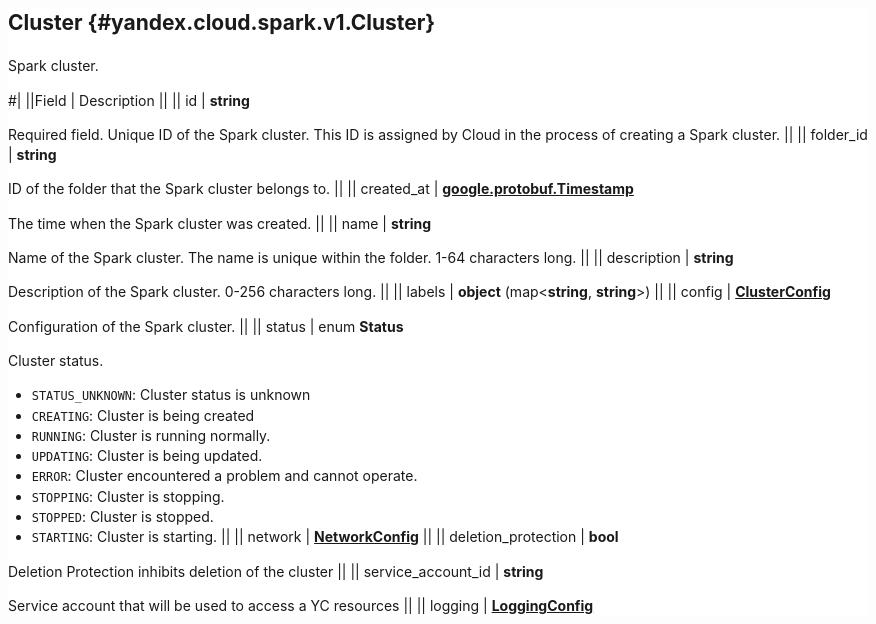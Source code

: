 ## Cluster {#yandex.cloud.spark.v1.Cluster}

Spark cluster.

#|
||Field | Description ||
|| id | **string**

Required field. Unique ID of the Spark cluster.
This ID is assigned by Cloud in the process of creating a Spark cluster. ||
|| folder_id | **string**

ID of the folder that the Spark cluster belongs to. ||
|| created_at | **[google.protobuf.Timestamp](https://developers.google.com/protocol-buffers/docs/reference/google.protobuf#timestamp)**

The time when the Spark cluster was created. ||
|| name | **string**

Name of the Spark cluster.
The name is unique within the folder. 1-64 characters long. ||
|| description | **string**

Description of the Spark cluster. 0-256 characters long. ||
|| labels | **object** (map<**string**, **string**>) ||
|| config | **[ClusterConfig](#yandex.cloud.spark.v1.ClusterConfig)**

Configuration of the Spark cluster. ||
|| status | enum **Status**

Cluster status.

- `STATUS_UNKNOWN`: Cluster status is unknown
- `CREATING`: Cluster is being created
- `RUNNING`: Cluster is running normally.
- `UPDATING`: Cluster is being updated.
- `ERROR`: Cluster encountered a problem and cannot operate.
- `STOPPING`: Cluster is stopping.
- `STOPPED`: Cluster is stopped.
- `STARTING`: Cluster is starting. ||
|| network | **[NetworkConfig](#yandex.cloud.spark.v1.NetworkConfig)** ||
|| deletion_protection | **bool**

Deletion Protection inhibits deletion of the cluster ||
|| service_account_id | **string**

Service account that will be used to access a YC resources ||
|| logging | **[LoggingConfig](#yandex.cloud.spark.v1.LoggingConfig)**
